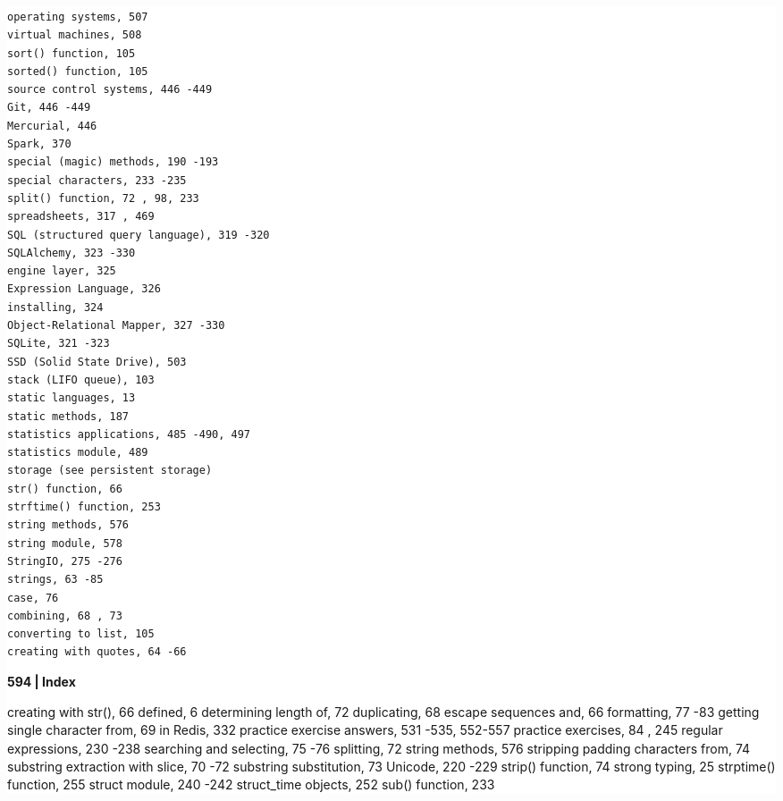 ```
operating systems, 507
virtual machines, 508
sort() function, 105
sorted() function, 105
source control systems, 446 -449
Git, 446 -449
Mercurial, 446
Spark, 370
special (magic) methods, 190 -193
special characters, 233 -235
split() function, 72 , 98, 233
spreadsheets, 317 , 469
SQL (structured query language), 319 -320
SQLAlchemy, 323 -330
engine layer, 325
Expression Language, 326
installing, 324
Object-Relational Mapper, 327 -330
SQLite, 321 -323
SSD (Solid State Drive), 503
stack (LIFO queue), 103
static languages, 13
static methods, 187
statistics applications, 485 -490, 497
statistics module, 489
storage (see persistent storage)
str() function, 66
strftime() function, 253
string methods, 576
string module, 578
StringIO, 275 -276
strings, 63 -85
case, 76
combining, 68 , 73
converting to list, 105
creating with quotes, 64 -66
```
**594 | Index**


creating with str(), 66
defined, 6
determining length of, 72
duplicating, 68
escape sequences and, 66
formatting, 77 -83
getting single character from, 69
in Redis, 332
practice exercise answers, 531 -535, 552-557
practice exercises, 84 , 245
regular expressions, 230 -238
searching and selecting, 75 -76
splitting, 72
string methods, 576
stripping padding characters from, 74
substring extraction with slice, 70 -72
substring substitution, 73
Unicode, 220 -229
strip() function, 74
strong typing, 25
strptime() function, 255
struct module, 240 -242
struct_time objects, 252
sub() function, 233